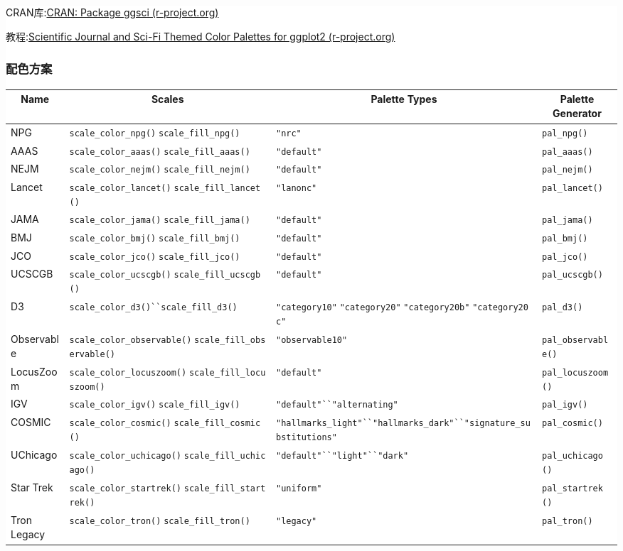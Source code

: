 CRAN库:[CRAN: Package ggsci (r-project.org)](https://cran.r-project.org/web/packages/ggsci/)

教程:[Scientific Journal and Sci-Fi Themed Color Palettes for ggplot2 (r-project.org)](https://cran.r-project.org/web/packages/ggsci/vignettes/ggsci.html)

### 配色方案

| Name            | Scales                                                   | Palette Types                                                                                                                                                                                                    | Palette Generator    |
| --------------- | -------------------------------------------------------- | ---------------------------------------------------------------------------------------------------------------------------------------------------------------------------------------------------------------- | -------------------- |
| NPG             | `scale_color_npg()` `scale_fill_npg()`                   | `"nrc"`                                                                                                                                                                                                          | `pal_npg()`          |
| AAAS            | `scale_color_aaas()` `scale_fill_aaas()`                 | `"default"`                                                                                                                                                                                                      | `pal_aaas()`         |
| NEJM            | `scale_color_nejm()` `scale_fill_nejm()`                 | `"default"`                                                                                                                                                                                                      | `pal_nejm()`         |
| Lancet          | `scale_color_lancet()` `scale_fill_lancet()`             | `"lanonc"`                                                                                                                                                                                                       | `pal_lancet()`       |
| JAMA            | `scale_color_jama()` `scale_fill_jama()`                 | `"default"`                                                                                                                                                                                                      | `pal_jama()`         |
| BMJ             | `scale_color_bmj()` `scale_fill_bmj()`                   | `"default"`                                                                                                                                                                                                      | `pal_bmj()`          |
| JCO             | `scale_color_jco()` `scale_fill_jco()`                   | `"default"`                                                                                                                                                                                                      | `pal_jco()`          |
| UCSCGB          | `scale_color_ucscgb()` `scale_fill_ucscgb()`             | `"default"`                                                                                                                                                                                                      | `pal_ucscgb()`       |
| D3              | `scale_color_d3()``scale_fill_d3()`                      | `"category10"` `"category20"` `"category20b"` `"category20c"`                                                                                                                                                    | `pal_d3()`           |
| Observable      | `scale_color_observable()` `scale_fill_observable()`     | `"observable10"`                                                                                                                                                                                                 | `pal_observable()`   |
| LocusZoom       | `scale_color_locuszoom()` `scale_fill_locuszoom()`       | `"default"`                                                                                                                                                                                                      | `pal_locuszoom()`    |
| IGV             | `scale_color_igv()` `scale_fill_igv()`                   | `"default"``"alternating"`                                                                                                                                                                                       | `pal_igv()`          |
| COSMIC          | `scale_color_cosmic()` `scale_fill_cosmic()`             | `"hallmarks_light"``"hallmarks_dark"``"signature_substitutions"`                                                                                                                                                 | `pal_cosmic()`       |
| UChicago        | `scale_color_uchicago()` `scale_fill_uchicago()`         | `"default"``"light"``"dark"`                                                                                                                                                                                     | `pal_uchicago()`     |
| Star Trek       | `scale_color_startrek()` `scale_fill_startrek()`         | `"uniform"`                                                                                                                                                                                                      | `pal_startrek()`     |
| Tron Legacy     | `scale_color_tron()` `scale_fill_tron()`                 | `"legacy"`                                                                                                                                                                                                       | `pal_tron()`         |